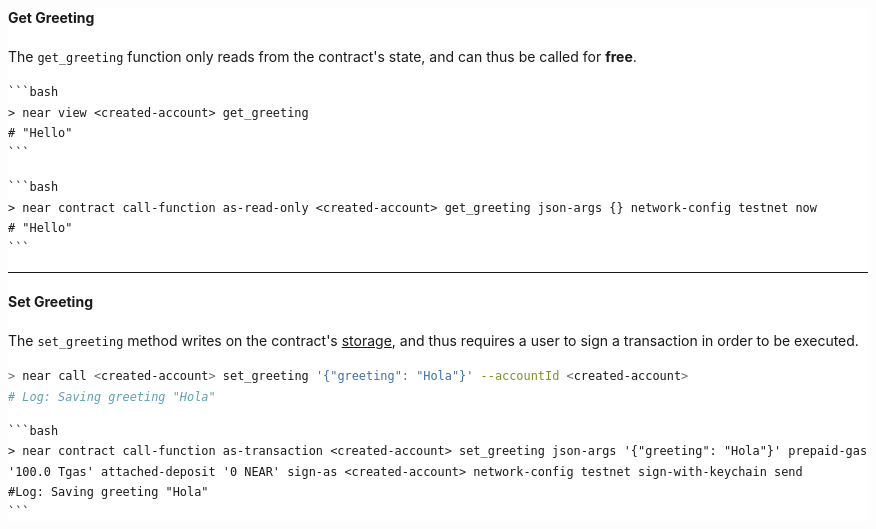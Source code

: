 #### Get Greeting

The `get_greeting` function only reads from the contract's state, and can thus be called for **free**.

<Tabs>

  <TabItem value="js" label="🌐 JavaScript">

````
```bash
> near view <created-account> get_greeting
# "Hello"
```
````

  </TabItem>

  <TabItem value="rust" label="🦀 Rust">

````
```bash
> near contract call-function as-read-only <created-account> get_greeting json-args {} network-config testnet now
# "Hello"
```
````

  </TabItem>

</Tabs>

<hr class="subsection" />

#### Set Greeting

The `set_greeting` method writes on the contract's [storage](./anatomy/storage.md), and thus requires a user to sign a transaction in order to be executed.

<Tabs>

  <TabItem value="js" label="🌐 JavaScript">

```bash
> near call <created-account> set_greeting '{"greeting": "Hola"}' --accountId <created-account>
# Log: Saving greeting "Hola"
```

  </TabItem>

  <TabItem value="rust" label="🦀 Rust">

````
```bash
> near contract call-function as-transaction <created-account> set_greeting json-args '{"greeting": "Hola"}' prepaid-gas '100.0 Tgas' attached-deposit '0 NEAR' sign-as <created-account> network-config testnet sign-with-keychain send
#Log: Saving greeting "Hola"
```
````

  </TabItem>
